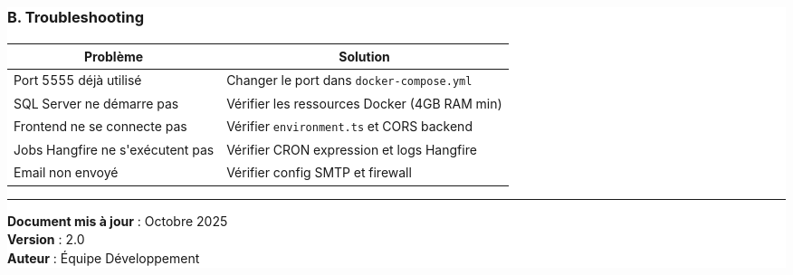 ### B. Troubleshooting

| Problème | Solution |
|----------|----------|
| Port 5555 déjà utilisé | Changer le port dans `docker-compose.yml` |
| SQL Server ne démarre pas | Vérifier les ressources Docker (4GB RAM min) |
| Frontend ne se connecte pas | Vérifier `environment.ts` et CORS backend |
| Jobs Hangfire ne s'exécutent pas | Vérifier CRON expression et logs Hangfire |
| Email non envoyé | Vérifier config SMTP et firewall |

---

**Document mis à jour** : Octobre 2025  
**Version** : 2.0  
**Auteur** : Équipe Développement

